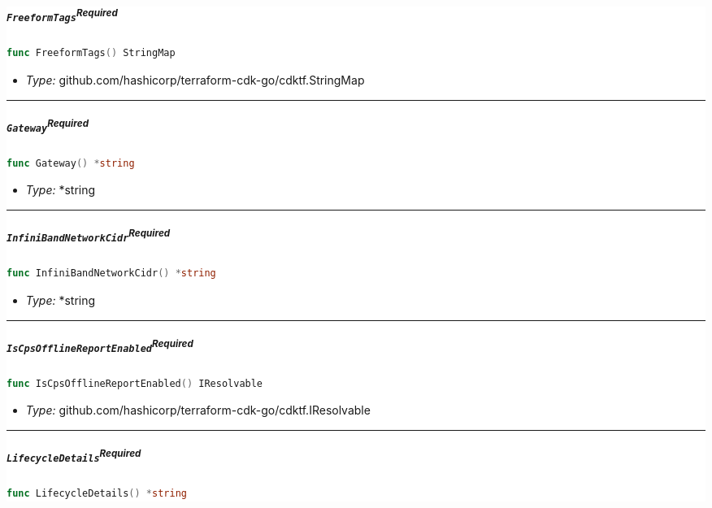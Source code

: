 ##### `FreeformTags`<sup>Required</sup> <a name="FreeformTags" id="rhizo-co-terraform-provider-oci.databaseExadataInfrastructureCompute.DatabaseExadataInfrastructureCompute.property.freeformTags"></a>

```go
func FreeformTags() StringMap
```

- *Type:* github.com/hashicorp/terraform-cdk-go/cdktf.StringMap

---

##### `Gateway`<sup>Required</sup> <a name="Gateway" id="rhizo-co-terraform-provider-oci.databaseExadataInfrastructureCompute.DatabaseExadataInfrastructureCompute.property.gateway"></a>

```go
func Gateway() *string
```

- *Type:* *string

---

##### `InfiniBandNetworkCidr`<sup>Required</sup> <a name="InfiniBandNetworkCidr" id="rhizo-co-terraform-provider-oci.databaseExadataInfrastructureCompute.DatabaseExadataInfrastructureCompute.property.infiniBandNetworkCidr"></a>

```go
func InfiniBandNetworkCidr() *string
```

- *Type:* *string

---

##### `IsCpsOfflineReportEnabled`<sup>Required</sup> <a name="IsCpsOfflineReportEnabled" id="rhizo-co-terraform-provider-oci.databaseExadataInfrastructureCompute.DatabaseExadataInfrastructureCompute.property.isCpsOfflineReportEnabled"></a>

```go
func IsCpsOfflineReportEnabled() IResolvable
```

- *Type:* github.com/hashicorp/terraform-cdk-go/cdktf.IResolvable

---

##### `LifecycleDetails`<sup>Required</sup> <a name="LifecycleDetails" id="rhizo-co-terraform-provider-oci.databaseExadataInfrastructureCompute.DatabaseExadataInfrastructureCompute.property.lifecycleDetails"></a>

```go
func LifecycleDetails() *string
```
